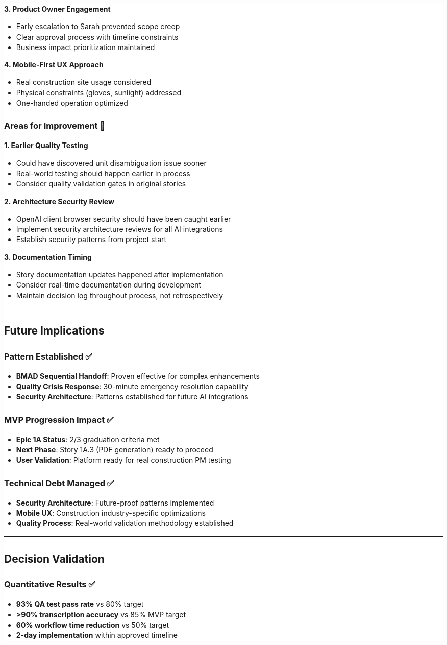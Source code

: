 **3. Product Owner Engagement**
- Early escalation to Sarah prevented scope creep
- Clear approval process with timeline constraints
- Business impact prioritization maintained

**4. Mobile-First UX Approach**
- Real construction site usage considered
- Physical constraints (gloves, sunlight) addressed
- One-handed operation optimized

### Areas for Improvement 📝

**1. Earlier Quality Testing**
- Could have discovered unit disambiguation issue sooner
- Real-world testing should happen earlier in process
- Consider quality validation gates in original stories

**2. Architecture Security Review**  
- OpenAI client browser security should have been caught earlier
- Implement security architecture reviews for all AI integrations
- Establish security patterns from project start

**3. Documentation Timing**
- Story documentation updates happened after implementation
- Consider real-time documentation during development
- Maintain decision log throughout process, not retrospectively

---

## Future Implications

### Pattern Established ✅
- **BMAD Sequential Handoff**: Proven effective for complex enhancements
- **Quality Crisis Response**: 30-minute emergency resolution capability
- **Security Architecture**: Patterns established for future AI integrations

### MVP Progression Impact ✅
- **Epic 1A Status**: 2/3 graduation criteria met
- **Next Phase**: Story 1A.3 (PDF generation) ready to proceed
- **User Validation**: Platform ready for real construction PM testing

### Technical Debt Managed ✅
- **Security Architecture**: Future-proof patterns implemented
- **Mobile UX**: Construction industry-specific optimizations
- **Quality Process**: Real-world validation methodology established

---

## Decision Validation

### Quantitative Results ✅
- **93% QA test pass rate** vs 80% target
- **>90% transcription accuracy** vs 85% MVP target  
- **60% workflow time reduction** vs 50% target
- **2-day implementation** within approved timeline
